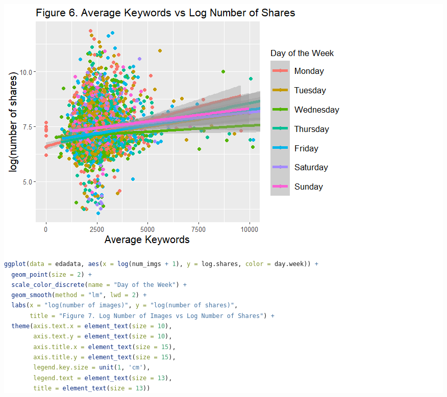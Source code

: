 ![](world_files/figure-gfm/unnamed-chunk-8-1.png)

``` r
ggplot(data = edadata, aes(x = log(num_imgs + 1), y = log.shares, color = day.week)) + 
  geom_point(size = 2) +
  scale_color_discrete(name = "Day of the Week") + 
  geom_smooth(method = "lm", lwd = 2) + 
  labs(x = "log(number of images)", y = "log(number of shares)", 
       title = "Figure 7. Log Number of Images vs Log Number of Shares") + 
  theme(axis.text.x = element_text(size = 10), 
        axis.text.y = element_text(size = 10), 
        axis.title.x = element_text(size = 15), 
        axis.title.y = element_text(size = 15), 
        legend.key.size = unit(1, 'cm'), 
        legend.text = element_text(size = 13), 
        title = element_text(size = 13))
```
